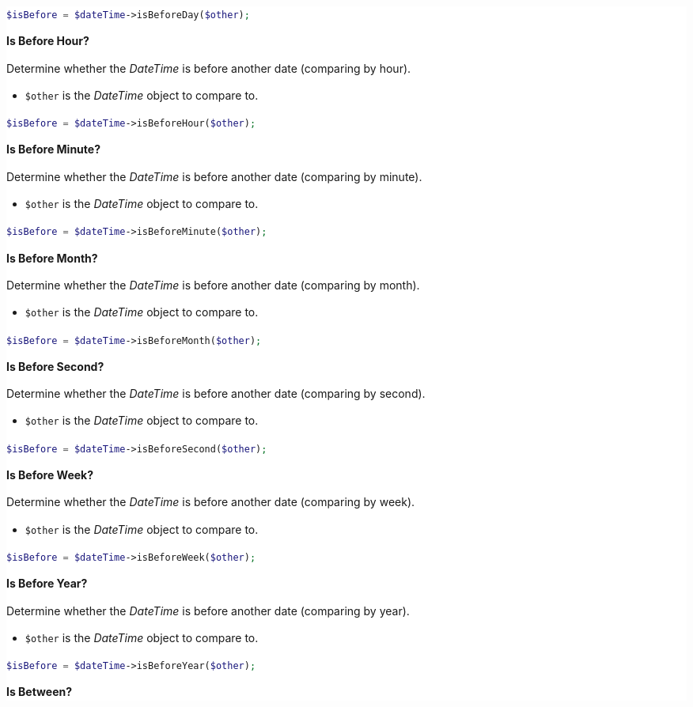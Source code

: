 ```php
$isBefore = $dateTime->isBeforeDay($other);
```

**Is Before Hour?**

Determine whether the *DateTime* is before another date (comparing by hour).

- `$other` is the *DateTime* object to compare to.

```php
$isBefore = $dateTime->isBeforeHour($other);
```

**Is Before Minute?**

Determine whether the *DateTime* is before another date (comparing by minute).

- `$other` is the *DateTime* object to compare to.

```php
$isBefore = $dateTime->isBeforeMinute($other);
```

**Is Before Month?**

Determine whether the *DateTime* is before another date (comparing by month).

- `$other` is the *DateTime* object to compare to.

```php
$isBefore = $dateTime->isBeforeMonth($other);
```

**Is Before Second?**

Determine whether the *DateTime* is before another date (comparing by second).

- `$other` is the *DateTime* object to compare to.

```php
$isBefore = $dateTime->isBeforeSecond($other);
```

**Is Before Week?**

Determine whether the *DateTime* is before another date (comparing by week).

- `$other` is the *DateTime* object to compare to.

```php
$isBefore = $dateTime->isBeforeWeek($other);
```

**Is Before Year?**

Determine whether the *DateTime* is before another date (comparing by year).

- `$other` is the *DateTime* object to compare to.

```php
$isBefore = $dateTime->isBeforeYear($other);
```

**Is Between?**

